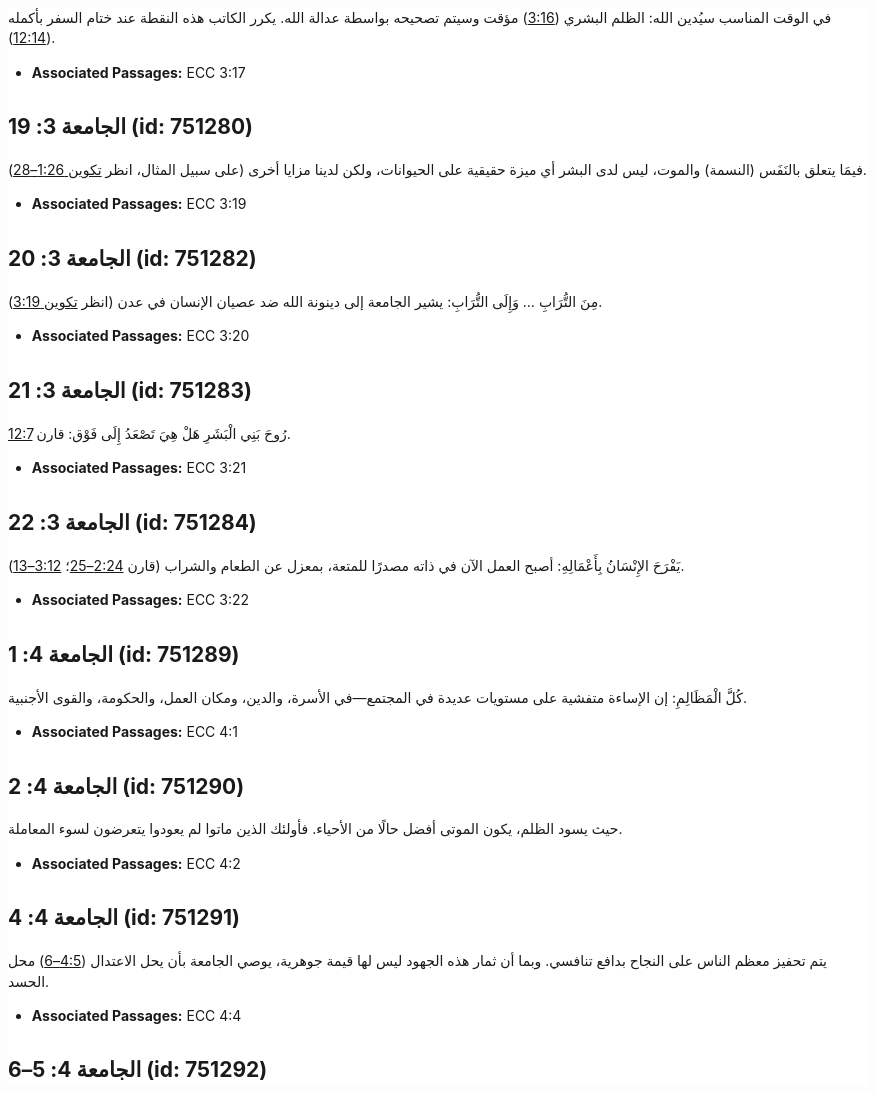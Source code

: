 في الوقت المناسب سيُدين الله: الظلم البشري ([3:16](https://ref.ly/Eccl3:16)) مؤقت وسيتم تصحيحه بواسطة عدالة الله. يكرر الكاتب هذه النقطة عند ختام السفر بأكمله ([12:14](https://ref.ly/Eccl12:14)).

* **Associated Passages:** ECC 3:17

## الجامعة 3: 19 (id: 751280)

فيمَا يتعلق بالنَفَس (النسمة) والموت، ليس لدى البشر أي ميزة حقيقية على الحيوانات، ولكن لدينا مزايا أخرى (على سبيل المثال، انظر [تكوين 1:26–28](https://ref.ly/Gen1:26-Gen1:28)).

* **Associated Passages:** ECC 3:19

## الجامعة 3: 20 (id: 751282)

مِنَ التُّرَابِ … وَإِلَى التُّرَابِ: يشير الجامعة إلى دينونة الله ضد عصيان الإنسان في عدن (انظر [تكوين 3:19](https://ref.ly/Gen3:19)).

* **Associated Passages:** ECC 3:20

## الجامعة 3: 21 (id: 751283)

رُوحَ بَنِي الْبَشَرِ هَلْ هِيَ تَصْعَدُ إِلَى فَوْق: قارن [12:7](https://ref.ly/Eccl12:7).

* **Associated Passages:** ECC 3:21

## الجامعة 3: 22 (id: 751284)

يَفْرَحَ الإِنْسَانُ بِأَعْمَالِهِ: أصبح العمل الآن في ذاته مصدرًا للمتعة، بمعزل عن الطعام والشراب (قارن [2:24–25](https://ref.ly/Eccl2:24-Eccl2:25)؛ [3:12–13](https://ref.ly/Eccl3:12-Eccl3:13)).

* **Associated Passages:** ECC 3:22

## الجامعة 4: 1 (id: 751289)

كُلَّ الْمَظَالِمِ: إن الإساءة متفشية على مستويات عديدة في المجتمع—في الأسرة، والدين، ومكان العمل، والحكومة، والقوى الأجنبية.

* **Associated Passages:** ECC 4:1

## الجامعة 4: 2 (id: 751290)

حيث يسود الظلم، يكون الموتى أفضل حالًا من الأحياء. فأولئك الذين ماتوا لم يعودوا يتعرضون لسوء المعاملة.

* **Associated Passages:** ECC 4:2

## الجامعة 4: 4 (id: 751291)

يتم تحفيز معظم الناس على النجاح بدافع تنافسي. وبما أن ثمار هذه الجهود ليس لها قيمة جوهرية، يوصي الجامعة بأن يحل الاعتدال ([4:5–6](https://ref.ly/Eccl4:5-Eccl4:6)) محل الحسد.

* **Associated Passages:** ECC 4:4

## الجامعة 4: 5–6 (id: 751292)
